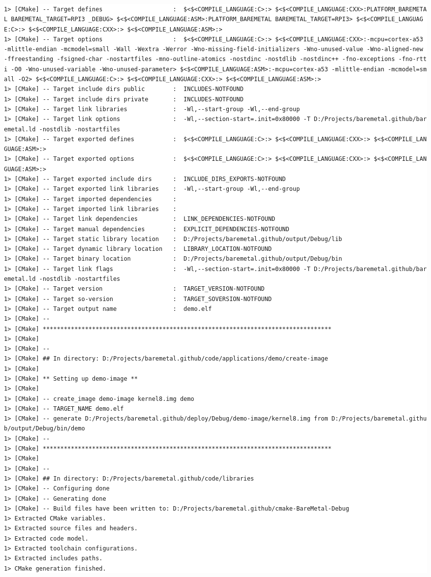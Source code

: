 ```text
1> [CMake] -- Target defines                    :  $<$<COMPILE_LANGUAGE:C>:> $<$<COMPILE_LANGUAGE:CXX>:PLATFORM_BAREMETAL BAREMETAL_TARGET=RPI3 _DEBUG> $<$<COMPILE_LANGUAGE:ASM>:PLATFORM_BAREMETAL BAREMETAL_TARGET=RPI3> $<$<COMPILE_LANGUAGE:C>:> $<$<COMPILE_LANGUAGE:CXX>:> $<$<COMPILE_LANGUAGE:ASM>:>
1> [CMake] -- Target options                    :  $<$<COMPILE_LANGUAGE:C>:> $<$<COMPILE_LANGUAGE:CXX>:-mcpu=cortex-a53 -mlittle-endian -mcmodel=small -Wall -Wextra -Werror -Wno-missing-field-initializers -Wno-unused-value -Wno-aligned-new -ffreestanding -fsigned-char -nostartfiles -mno-outline-atomics -nostdinc -nostdlib -nostdinc++ -fno-exceptions -fno-rtti -O0 -Wno-unused-variable -Wno-unused-parameter> $<$<COMPILE_LANGUAGE:ASM>:-mcpu=cortex-a53 -mlittle-endian -mcmodel=small -O2> $<$<COMPILE_LANGUAGE:C>:> $<$<COMPILE_LANGUAGE:CXX>:> $<$<COMPILE_LANGUAGE:ASM>:>
1> [CMake] -- Target include dirs public        :  INCLUDES-NOTFOUND
1> [CMake] -- Target include dirs private       :  INCLUDES-NOTFOUND
1> [CMake] -- Target link libraries             :  -Wl,--start-group -Wl,--end-group
1> [CMake] -- Target link options               :  -Wl,--section-start=.init=0x80000 -T D:/Projects/baremetal.github/baremetal.ld -nostdlib -nostartfiles 
1> [CMake] -- Target exported defines           :  $<$<COMPILE_LANGUAGE:C>:> $<$<COMPILE_LANGUAGE:CXX>:> $<$<COMPILE_LANGUAGE:ASM>:>
1> [CMake] -- Target exported options           :  $<$<COMPILE_LANGUAGE:C>:> $<$<COMPILE_LANGUAGE:CXX>:> $<$<COMPILE_LANGUAGE:ASM>:>
1> [CMake] -- Target exported include dirs      :  INCLUDE_DIRS_EXPORTS-NOTFOUND
1> [CMake] -- Target exported link libraries    :  -Wl,--start-group -Wl,--end-group
1> [CMake] -- Target imported dependencies      : 
1> [CMake] -- Target imported link libraries    : 
1> [CMake] -- Target link dependencies          :  LINK_DEPENDENCIES-NOTFOUND
1> [CMake] -- Target manual dependencies        :  EXPLICIT_DEPENDENCIES-NOTFOUND
1> [CMake] -- Target static library location    :  D:/Projects/baremetal.github/output/Debug/lib
1> [CMake] -- Target dynamic library location   :  LIBRARY_LOCATION-NOTFOUND
1> [CMake] -- Target binary location            :  D:/Projects/baremetal.github/output/Debug/bin
1> [CMake] -- Target link flags                 :  -Wl,--section-start=.init=0x80000 -T D:/Projects/baremetal.github/baremetal.ld -nostdlib -nostartfiles 
1> [CMake] -- Target version                    :  TARGET_VERSION-NOTFOUND
1> [CMake] -- Target so-version                 :  TARGET_SOVERSION-NOTFOUND
1> [CMake] -- Target output name                :  demo.elf
1> [CMake] -- 
1> [CMake] **********************************************************************************
1> [CMake] 
1> [CMake] -- 
1> [CMake] ## In directory: D:/Projects/baremetal.github/code/applications/demo/create-image
1> [CMake] 
1> [CMake] ** Setting up demo-image **
1> [CMake] 
1> [CMake] -- create_image demo-image kernel8.img demo
1> [CMake] -- TARGET_NAME demo.elf
1> [CMake] -- generate D:/Projects/baremetal.github/deploy/Debug/demo-image/kernel8.img from D:/Projects/baremetal.github/output/Debug/bin/demo
1> [CMake] -- 
1> [CMake] **********************************************************************************
1> [CMake] 
1> [CMake] -- 
1> [CMake] ## In directory: D:/Projects/baremetal.github/code/libraries
1> [CMake] -- Configuring done
1> [CMake] -- Generating done
1> [CMake] -- Build files have been written to: D:/Projects/baremetal.github/cmake-BareMetal-Debug
1> Extracted CMake variables.
1> Extracted source files and headers.
1> Extracted code model.
1> Extracted toolchain configurations.
1> Extracted includes paths.
1> CMake generation finished.
```
